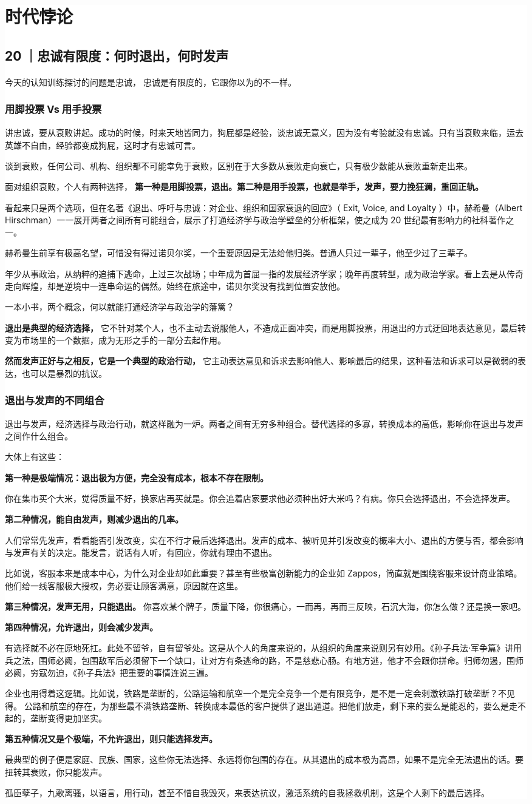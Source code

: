 # 时代悖论

## 20 ｜忠诚有限度：何时退出，何时发声

今天的认知训练探讨的问题是忠诚， 忠诚是有限度的，它跟你以为的不一样。

### 用脚投票 Vs 用手投票

讲忠诚，要从衰败讲起。成功的时候，时来天地皆同力，狗屁都是经验，谈忠诚无意义，因为没有考验就没有忠诚。只有当衰败来临，运去英雄不自由，经验都变成狗屁，这时才有忠诚可言。

谈到衰败，任何公司、机构、组织都不可能幸免于衰败，区别在于大多数从衰败走向衰亡，只有极少数能从衰败重新走出来。

面对组织衰败，个人有两种选择， **第一种是用脚投票，退出。第二种是用手投票，也就是举手，发声，要力挽狂澜，重回正轨。**

看起来只是两个选项，但在名著《退出、呼吁与忠诚：对企业、组织和国家衰退的回应》（ Exit, Voice, and Loyalty ）中，赫希曼（Albert Hirschman）一一展开两者之间所有可能组合，展示了打通经济学与政治学壁垒的分析框架，使之成为 20 世纪最有影响力的社科著作之一。

赫希曼生前享有极高名望，可惜没有得过诺贝尔奖，一个重要原因是无法给他归类。普通人只过一辈子，他至少过了三辈子。

年少从事政治，从纳粹的追捕下逃命，上过三次战场；中年成为首屈一指的发展经济学家；晚年再度转型，成为政治学家。看上去是从传奇走向辉煌，却是逆境中一连串命运的偶然。始终在旅途中，诺贝尔奖没有找到位置安放他。

一本小书，两个概念，何以就能打通经济学与政治学的藩篱？

**退出是典型的经济选择，** 它不针对某个人，也不主动去说服他人，不造成正面冲突，而是用脚投票，用退出的方式迂回地表达意见，最后转变为市场里的一个数据，成为无形之手的一部分去起作用。

**然而发声正好与之相反，它是一个典型的政治行动，** 它主动表达意见和诉求去影响他人、影响最后的结果，这种看法和诉求可以是微弱的表达，也可以是暴烈的抗议。

### 退出与发声的不同组合

退出与发声，经济选择与政治行动，就这样融为一炉。两者之间有无穷多种组合。替代选择的多寡，转换成本的高低，影响你在退出与发声之间作什么组合。

大体上有这些：

**第一种是极端情况：退出极为方便，完全没有成本，根本不存在限制。**

你在集市买个大米，觉得质量不好，换家店再买就是。你会追着店家要求他必须种出好大米吗？有病。你只会选择退出，不会选择发声。

**第二种情况，能自由发声，则减少退出的几率。**

人们常常先发声，看看能否引发改变，实在不行才最后选择退出。发声的成本、被听见并引发改变的概率大小、退出的方便与否，都会影响与发声有关的决定。能发言，说话有人听，有回应，你就有理由不退出。

比如说，客服本来是成本中心，为什么对企业却如此重要？甚至有些极富创新能力的企业如 Zappos，简直就是围绕客服来设计商业策略。他们给一线客服极大授权，务必要让顾客满意，原因就在这里。

**第三种情况，发声无用，只能退出。** 你喜欢某个牌子，质量下降，你很痛心，一而再，再而三反映，石沉大海，你怎么做？还是换一家吧。

**第四种情况，允许退出，则会减少发声。**

有选择就不必在原地死扛。此处不留爷，自有留爷处。这是从个人的角度来说的，从组织的角度来说则另有妙用。《孙子兵法·军争篇》讲用兵之法，围师必阙，包围敌军后必须留下一个缺口，让对方有条逃命的路，不是慈悲心肠。有地方逃，他才不会跟你拼命。归师勿遏，围师必阙，穷寇勿迫，《孙子兵法》把重要的事情连说三遍。

企业也用得着这逻辑。比如说，铁路是垄断的，公路运输和航空一个是完全竞争一个是有限竞争，是不是一定会刺激铁路打破垄断？不见得。 公路和航空的存在，为那些最不满铁路垄断、转换成本最低的客户提供了退出通道。把他们放走，剩下来的要么是能忍的，要么是走不起的，垄断变得更加坚实。

**第五种情况又是个极端，不允许退出，则只能选择发声。**

最典型的例子便是家庭、民族、国家，这些你无法选择、永远将你包围的存在。从其退出的成本极为高昂，如果不是完全无法退出的话。要扭转其衰败，你只能发声。

孤臣孽子，九歌离骚，以语言，用行动，甚至不惜自我毁灭，来表达抗议，激活系统的自我拯救机制，这是个人剩下的最后选择。
